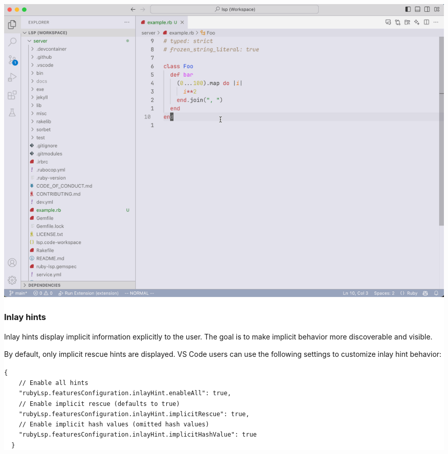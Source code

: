 ![Refactors demo](images/refactors.gif)


### Inlay hints

Inlay hints display implicit information explicitly to the user. The goal is to make implicit behavior more
discoverable and visible.

By default, only implicit rescue hints are displayed. VS Code users can use the following settings to customize inlay
hint behavior:

```jsonc
{
    // Enable all hints
    "rubyLsp.featuresConfiguration.inlayHint.enableAll": true,
    // Enable implicit rescue (defaults to true)
    "rubyLsp.featuresConfiguration.inlayHint.implicitRescue": true,
    // Enable implicit hash values (omitted hash values)
    "rubyLsp.featuresConfiguration.inlayHint.implicitHashValue": true
  }
```
